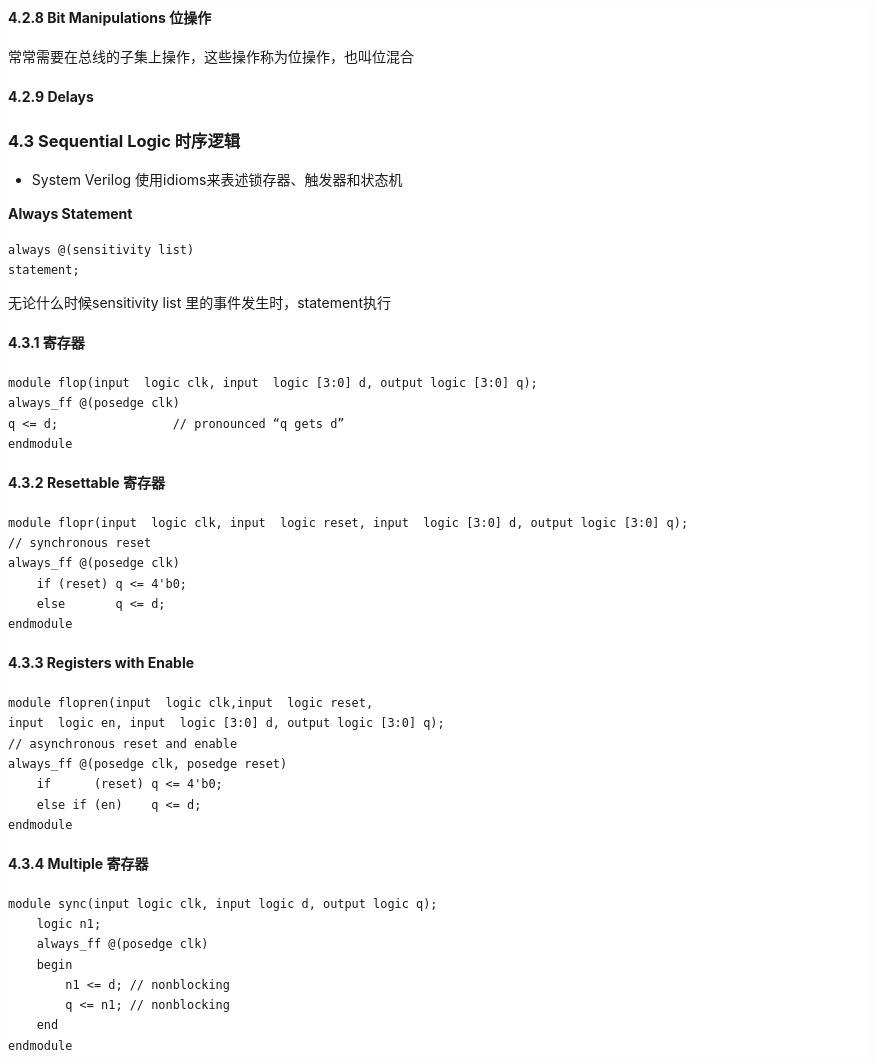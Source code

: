 #### 4.2.8 Bit Manipulations 位操作
常常需要在总线的子集上操作，这些操作称为位操作，也叫位混合

#### 4.2.9 Delays

### 4.3 Sequential Logic 时序逻辑
- System Verilog 使用idioms来表述锁存器、触发器和状态机

**Always Statement**
```
always @(sensitivity list)
statement;

```
无论什么时候sensitivity list 里的事件发生时，statement执行

#### 4.3.1 寄存器
```
module flop(input  logic clk, input  logic [3:0] d, output logic [3:0] q);
always_ff @(posedge clk)
q <= d;                // pronounced “q gets d”
endmodule
```
#### 4.3.2 Resettable 寄存器
```
module flopr(input  logic clk, input  logic reset, input  logic [3:0] d, output logic [3:0] q);
// synchronous reset
always_ff @(posedge clk)
    if (reset) q <= 4'b0;
    else       q <= d;
endmodule
```
#### 4.3.3 Registers with Enable
```
module flopren(input  logic clk,input  logic reset, 
input  logic en, input  logic [3:0] d, output logic [3:0] q);
// asynchronous reset and enable 
always_ff @(posedge clk, posedge reset)
    if      (reset) q <= 4'b0;
    else if (en)    q <= d;
endmodule
```
#### 4.3.4 Multiple 寄存器
```
module sync(input logic clk, input logic d, output logic q);
    logic n1;
    always_ff @(posedge clk)
    begin
        n1 <= d; // nonblocking
        q <= n1; // nonblocking
    end
endmodule
```
